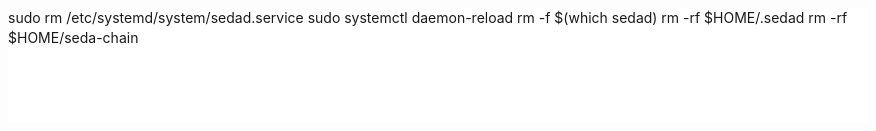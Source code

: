 sudo rm /etc/systemd/system/sedad.service
sudo systemctl daemon-reload
rm -f $(which sedad)
rm -rf $HOME/.sedad
rm -rf $HOME/seda-chain
```



